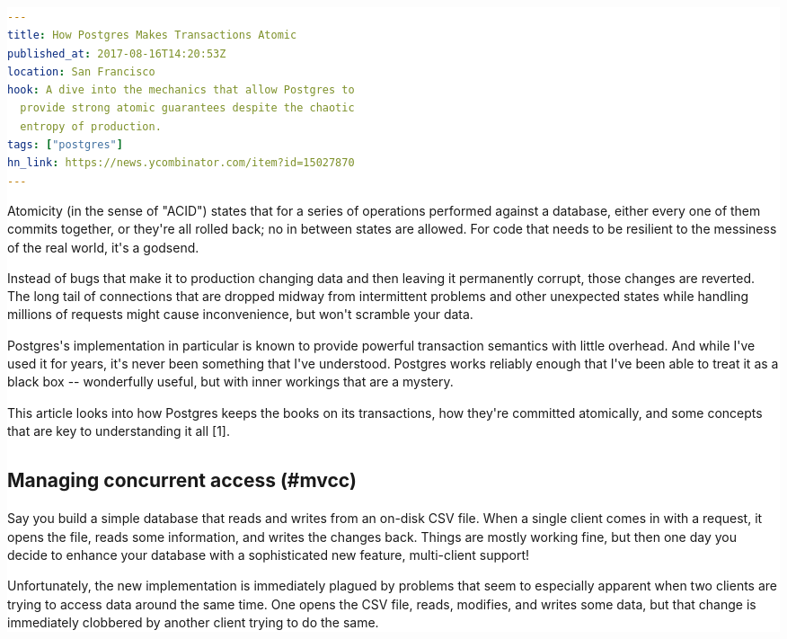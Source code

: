 ```yaml
---
title: How Postgres Makes Transactions Atomic
published_at: 2017-08-16T14:20:53Z
location: San Francisco
hook: A dive into the mechanics that allow Postgres to
  provide strong atomic guarantees despite the chaotic
  entropy of production.
tags: ["postgres"]
hn_link: https://news.ycombinator.com/item?id=15027870
---
```


Atomicity (in the sense of "ACID") states that for a series
of operations performed against a database, either every
one of them commits together, or they're all rolled back;
no in between states are allowed. For code that needs to be
resilient to the messiness of the real world, it's a
godsend.

Instead of bugs that make it to production changing data
and then leaving it permanently corrupt, those changes are
reverted. The long tail of connections that are dropped
midway from intermittent problems and other unexpected
states while handling millions of requests might cause
inconvenience, but won't scramble your data.

Postgres's implementation in particular is known to provide
powerful transaction semantics with little overhead. And
while I've used it for years, it's never been something
that I've understood. Postgres works reliably enough that
I've been able to treat it as a black box -- wonderfully
useful, but with inner workings that are a mystery.

This article looks into how Postgres keeps the books on its
transactions, how they're committed atomically, and some
concepts that are key to understanding it all [1].

## Managing concurrent access (#mvcc)

Say you build a simple database that reads and writes from
an on-disk CSV file. When a single client comes in with a
request, it opens the file, reads some information, and
writes the changes back. Things are mostly working fine,
but then one day you decide to enhance your database with a
sophisticated new feature,
multi-client support!

Unfortunately, the new implementation is immediately
plagued by problems that seem to especially apparent when
two clients are trying to access data around the same time.
One opens the CSV file, reads, modifies, and writes some
data, but that change is immediately clobbered by another
client trying to do the same.


[backendstartup]: https://github.com/postgres/postgres/blob/b35006ecccf505d05fd77ce0c820943996ad7ee9/src/backend/postmaster/postmaster.c#L4014
[clogbits]: https://github.com/postgres/postgres/blob/b35006ecccf505d05fd77ce0c820943996ad7ee9/src/backend/access/transam/clog.c#L57
[clogstatuses]: https://github.com/postgres/postgres/blob/b35006ecccf505d05fd77ce0c820943996ad7ee9/src/include/access/clog.h#L26
[commit]: https://github.com/postgres/postgres/blob/b35006ecccf505d05fd77ce0c820943996ad7ee9/src/backend/access/transam/xact.c#L1939
[committree]: https://github.com/postgres/postgres/blob/b35006ecccf505d05fd77ce0c820943996ad7ee9/src/backend/access/transam/transam.c#L259
[didcommit]: https://github.com/postgres/postgres/blob/b35006ecccf505d05fd77ce0c820943996ad7ee9/src/backend/access/transam/transam.c#L124
[endtransaction]: https://github.com/postgres/postgres/blob/b35006ecccf505d05fd77ce0c820943996ad7ee9/src/backend/storage/ipc/procarray.c#L394
[execsimplequery]: https://github.com/postgres/postgres/blob/b35006ecccf505d05fd77ce0c820943996ad7ee9/src/backend/tcop/postgres.c#L1010
[gettup]: https://github.com/postgres/postgres/blob/b35006ecccf505d05fd77ce0c820943996ad7ee9/src/backend/access/heap/heapam.c#L478
[getsnapshotdata]: https://github.com/postgres/postgres/blob/b35006ecccf505d05fd77ce0c820943996ad7ee9/src/backend/storage/ipc/procarray.c#L1507
[insnapshot]: https://github.com/postgres/postgres/blob/b35006ecccf505d05fd77ce0c820943996ad7ee9/src/backend/utils/time/tqual.c#L1463
[peter]: https://twitter.com/petervgeoghegan
[pgproc]: https://github.com/postgres/postgres/blob/b35006ecccf505d05fd77ce0c820943996ad7ee9/src/include/storage/proc.h#L94
[pgxact]: https://github.com/postgres/postgres/blob/b35006ecccf505d05fd77ce0c820943996ad7ee9/src/include/storage/proc.h#L207
[satisfies]: https://github.com/postgres/postgres/blob/b35006ecccf505d05fd77ce0c820943996ad7ee9/src/backend/utils/time/tqual.c#L962
[setpagestatus]: https://github.com/postgres/postgres/blob/b35006ecccf505d05fd77ce0c820943996ad7ee9/src/backend/access/transam/clog.c#L254
[settreestatus]: https://github.com/postgres/postgres/blob/b35006ecccf505d05fd77ce0c820943996ad7ee9/src/backend/access/transam/clog.c#L148
[snapshot]: https://github.com/postgres/postgres/blob/b35006ecccf505d05fd77ce0c820943996ad7ee9/src/include/utils/snapshot.h#L52
[tuple]: https://github.com/postgres/postgres/blob/b35006ecccf505d05fd77ce0c820943996ad7ee9/src/include/access/htup_details.h#L116
[tupleheaders]: https://github.com/postgres/postgres/blob/b35006ecccf505d05fd77ce0c820943996ad7ee9/src/include/access/htup.h#L62
[xid]: https://github.com/postgres/postgres/blob/b35006ecccf505d05fd77ce0c820943996ad7ee9/src/include/c.h#L397
[xidadvance]: https://github.com/postgres/postgres/blob/b35006ecccf505d05fd77ce0c820943996ad7ee9/src/include/access/transam.h#L31